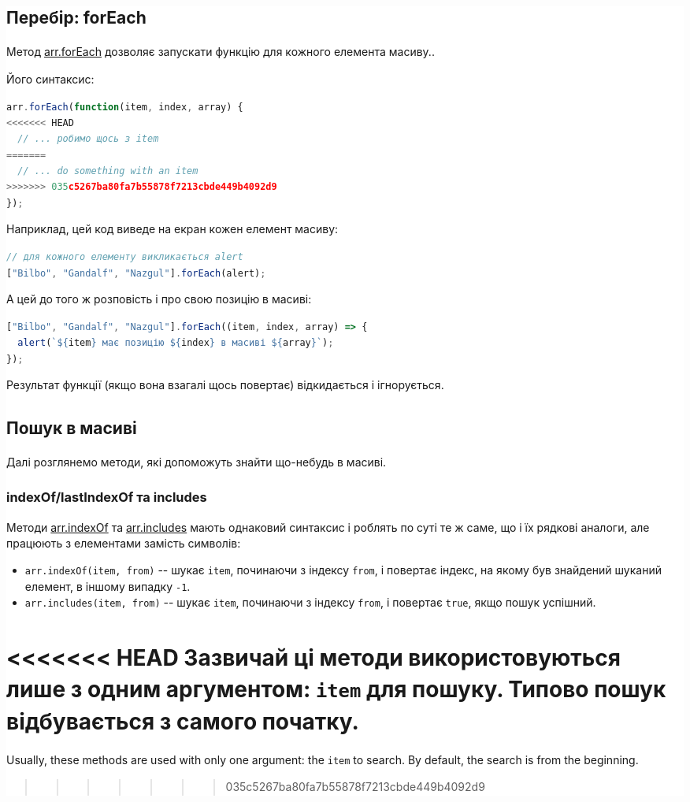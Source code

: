 ## Перебір: forEach

Метод [arr.forEach](mdn:js/Array/forEach) дозволяє запускати функцію для кожного елемента масиву..

Його синтаксис:
```js
arr.forEach(function(item, index, array) {
<<<<<<< HEAD
  // ... робимо щось з item
=======
  // ... do something with an item
>>>>>>> 035c5267ba80fa7b55878f7213cbde449b4092d9
});
```

Наприклад, цей код виведе на екран кожен елемент масиву:

```js run
// для кожного елементу викликається alert
["Bilbo", "Gandalf", "Nazgul"].forEach(alert);
```

А цей до того ж розповість і про свою позицію в масиві:

```js run
["Bilbo", "Gandalf", "Nazgul"].forEach((item, index, array) => {
  alert(`${item} має позицію ${index} в масиві ${array}`);
});
```

Результат функції (якщо вона взагалі щось повертає) відкидається і ігнорується.


## Пошук в масиві

Далі розглянемо методи, які допоможуть знайти що-небудь в масиві.

### indexOf/lastIndexOf та includes

Методи [arr.indexOf](mdn:js/Array/indexOf) та [arr.includes](mdn:js/Array/includes) мають однаковий синтаксис і роблять по суті те ж саме, що і їх рядкові аналоги, але працюють з елементами замість символів:

- `arr.indexOf(item, from)` -- шукає `item`, починаючи з індексу `from`, і повертає індекс, на якому був знайдений шуканий елемент, в іншому випадку `-1`.
- `arr.includes(item, from)` -- шукає `item`, починаючи з індексу `from`, і повертає `true`, якщо пошук успішний.

<<<<<<< HEAD
Зазвичай ці методи використовуються лише з одним аргументом: `item` для пошуку. Типово пошук відбувається з самого початку.
=======
Usually, these methods are used with only one argument: the `item` to search. By default, the search is from the beginning.
>>>>>>> 035c5267ba80fa7b55878f7213cbde449b4092d9


  [Symbol.isConcatSpreadable]: true,